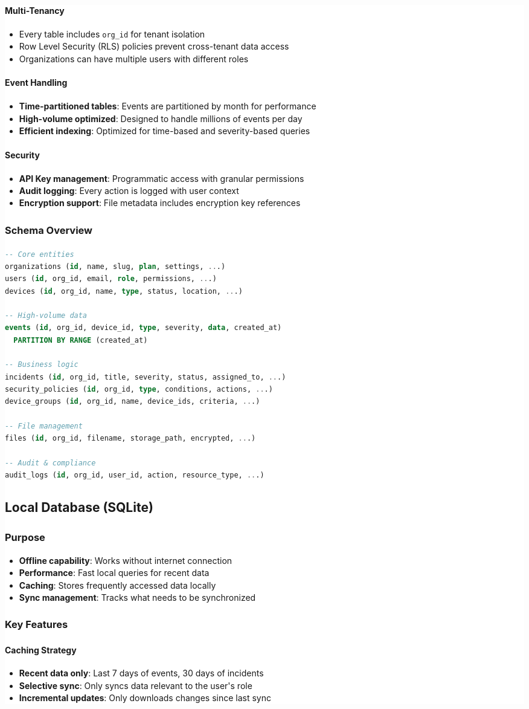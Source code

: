 #### Multi-Tenancy
- Every table includes `org_id` for tenant isolation
- Row Level Security (RLS) policies prevent cross-tenant data access
- Organizations can have multiple users with different roles

#### Event Handling
- **Time-partitioned tables**: Events are partitioned by month for performance
- **High-volume optimized**: Designed to handle millions of events per day
- **Efficient indexing**: Optimized for time-based and severity-based queries

#### Security
- **API Key management**: Programmatic access with granular permissions
- **Audit logging**: Every action is logged with user context
- **Encryption support**: File metadata includes encryption key references

### Schema Overview

```sql
-- Core entities
organizations (id, name, slug, plan, settings, ...)
users (id, org_id, email, role, permissions, ...)
devices (id, org_id, name, type, status, location, ...)

-- High-volume data
events (id, org_id, device_id, type, severity, data, created_at)
  PARTITION BY RANGE (created_at)

-- Business logic
incidents (id, org_id, title, severity, status, assigned_to, ...)
security_policies (id, org_id, type, conditions, actions, ...)
device_groups (id, org_id, name, device_ids, criteria, ...)

-- File management
files (id, org_id, filename, storage_path, encrypted, ...)

-- Audit & compliance
audit_logs (id, org_id, user_id, action, resource_type, ...)
```

## Local Database (SQLite)

### Purpose
- **Offline capability**: Works without internet connection
- **Performance**: Fast local queries for recent data
- **Caching**: Stores frequently accessed data locally
- **Sync management**: Tracks what needs to be synchronized

### Key Features

#### Caching Strategy
- **Recent data only**: Last 7 days of events, 30 days of incidents
- **Selective sync**: Only syncs data relevant to the user's role
- **Incremental updates**: Only downloads changes since last sync
